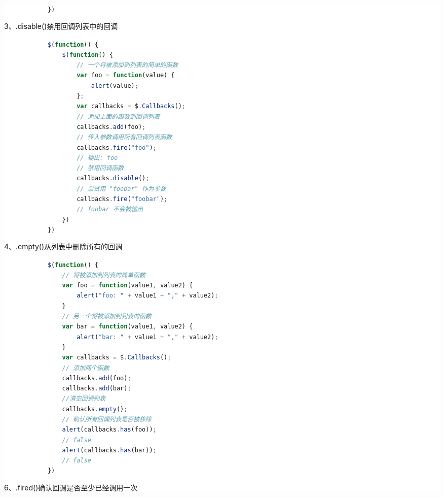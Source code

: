 ```js
			})
```
3、.disable()禁用回调列表中的回调

```js
			$(function() {
				$(function() {
					// 一个将被添加到列表的简单的函数
					var foo = function(value) {
						alert(value);
					};
					var callbacks = $.Callbacks();
					// 添加上面的函数到回调列表
					callbacks.add(foo);
					// 传入参数调用所有回调列表函数
					callbacks.fire("foo");
					// 输出: foo     
					// 禁用回调函数
					callbacks.disable();
					// 尝试用 "foobar" 作为参数
					callbacks.fire("foobar");
					// foobar 不会被输出
				})
			})
```

4、.empty()从列表中删除所有的回调
```js
			$(function() {
				// 将被添加到列表的简单函数
				var foo = function(value1, value2) {
					alert("foo: " + value1 + "," + value2);
				}
				// 另一个将被添加到列表的函数
				var bar = function(value1, value2) {
					alert("bar: " + value1 + "," + value2);
				}
				var callbacks = $.Callbacks();
				// 添加两个函数
				callbacks.add(foo);
				callbacks.add(bar);
				//清空回调列表
				callbacks.empty();
				// 确认所有回调列表是否被移除
				alert(callbacks.has(foo));
				// false
				alert(callbacks.has(bar));
				// false
			})
```

6、.fired()确认回调是否至少已经调用一次
